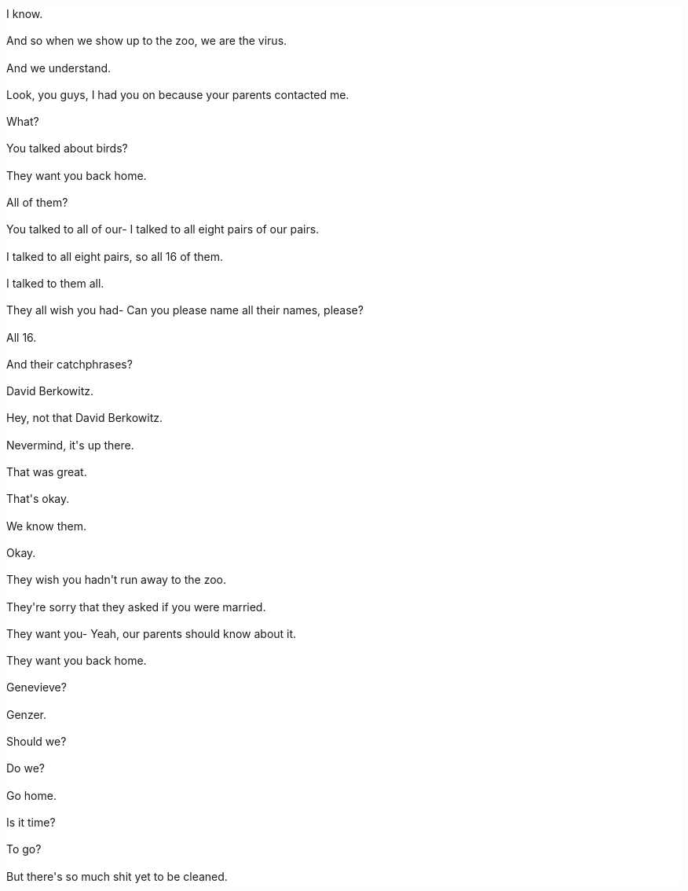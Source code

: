 I know.

And so when we show up to the zoo, we are the virus.

And we understand.

Look, you guys, I had you on because your parents contacted me.

What?

You talked about birds?

They want you back home.

All of them?

You talked to all of our- I talked to all eight pairs of our pairs.

I talked to all eight pairs, so all 16 of them.

I talked to them all.

They all wish you had- Can you please name all their names, please?

All 16.

And their catchphrases?

David Berkowitz.

Hey, not that David Berkowitz.

Nevermind, it's up there.

That was great.

That's okay.

We know them.

Okay.

They wish you hadn't run away to the zoo.

They're sorry that they asked if you were married.

They want you- Yeah, our parents should know about it.

They want you back home.

Genevieve?

Genzer.

Should we?

Do we?

Go home.

Is it time?

To go?

But there's so much shit yet to be cleaned.
